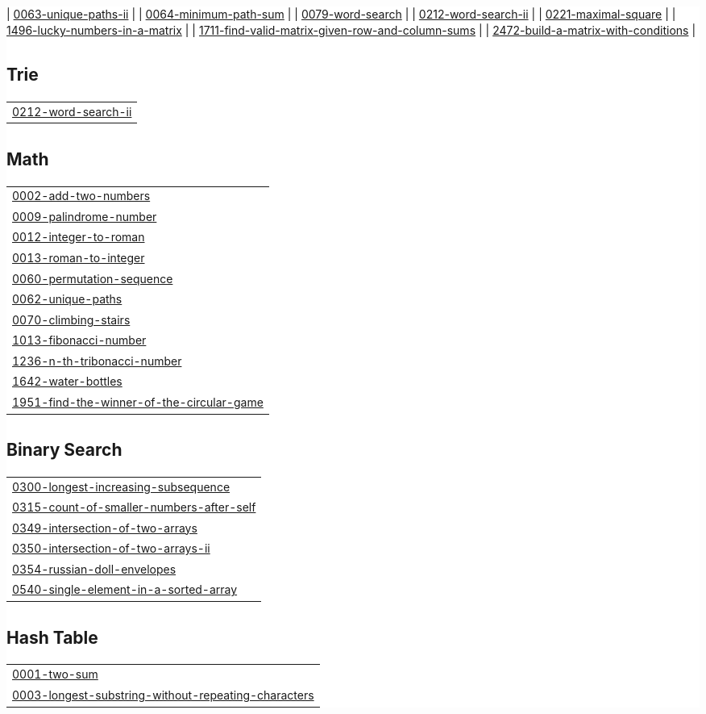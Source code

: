 | [0063-unique-paths-ii](https://github.com/priansh24/Leetcode/tree/master/0063-unique-paths-ii) |
| [0064-minimum-path-sum](https://github.com/priansh24/Leetcode/tree/master/0064-minimum-path-sum) |
| [0079-word-search](https://github.com/priansh24/Leetcode/tree/master/0079-word-search) |
| [0212-word-search-ii](https://github.com/priansh24/Leetcode/tree/master/0212-word-search-ii) |
| [0221-maximal-square](https://github.com/priansh24/Leetcode/tree/master/0221-maximal-square) |
| [1496-lucky-numbers-in-a-matrix](https://github.com/priansh24/Leetcode/tree/master/1496-lucky-numbers-in-a-matrix) |
| [1711-find-valid-matrix-given-row-and-column-sums](https://github.com/priansh24/Leetcode/tree/master/1711-find-valid-matrix-given-row-and-column-sums) |
| [2472-build-a-matrix-with-conditions](https://github.com/priansh24/Leetcode/tree/master/2472-build-a-matrix-with-conditions) |
## Trie
|  |
| ------- |
| [0212-word-search-ii](https://github.com/priansh24/Leetcode/tree/master/0212-word-search-ii) |
## Math
|  |
| ------- |
| [0002-add-two-numbers](https://github.com/priansh24/Leetcode/tree/master/0002-add-two-numbers) |
| [0009-palindrome-number](https://github.com/priansh24/Leetcode/tree/master/0009-palindrome-number) |
| [0012-integer-to-roman](https://github.com/priansh24/Leetcode/tree/master/0012-integer-to-roman) |
| [0013-roman-to-integer](https://github.com/priansh24/Leetcode/tree/master/0013-roman-to-integer) |
| [0060-permutation-sequence](https://github.com/priansh24/Leetcode/tree/master/0060-permutation-sequence) |
| [0062-unique-paths](https://github.com/priansh24/Leetcode/tree/master/0062-unique-paths) |
| [0070-climbing-stairs](https://github.com/priansh24/Leetcode/tree/master/0070-climbing-stairs) |
| [1013-fibonacci-number](https://github.com/priansh24/Leetcode/tree/master/1013-fibonacci-number) |
| [1236-n-th-tribonacci-number](https://github.com/priansh24/Leetcode/tree/master/1236-n-th-tribonacci-number) |
| [1642-water-bottles](https://github.com/priansh24/Leetcode/tree/master/1642-water-bottles) |
| [1951-find-the-winner-of-the-circular-game](https://github.com/priansh24/Leetcode/tree/master/1951-find-the-winner-of-the-circular-game) |
## Binary Search
|  |
| ------- |
| [0300-longest-increasing-subsequence](https://github.com/priansh24/Leetcode/tree/master/0300-longest-increasing-subsequence) |
| [0315-count-of-smaller-numbers-after-self](https://github.com/priansh24/Leetcode/tree/master/0315-count-of-smaller-numbers-after-self) |
| [0349-intersection-of-two-arrays](https://github.com/priansh24/Leetcode/tree/master/0349-intersection-of-two-arrays) |
| [0350-intersection-of-two-arrays-ii](https://github.com/priansh24/Leetcode/tree/master/0350-intersection-of-two-arrays-ii) |
| [0354-russian-doll-envelopes](https://github.com/priansh24/Leetcode/tree/master/0354-russian-doll-envelopes) |
| [0540-single-element-in-a-sorted-array](https://github.com/priansh24/Leetcode/tree/master/0540-single-element-in-a-sorted-array) |
## Hash Table
|  |
| ------- |
| [0001-two-sum](https://github.com/priansh24/Leetcode/tree/master/0001-two-sum) |
| [0003-longest-substring-without-repeating-characters](https://github.com/priansh24/Leetcode/tree/master/0003-longest-substring-without-repeating-characters) |